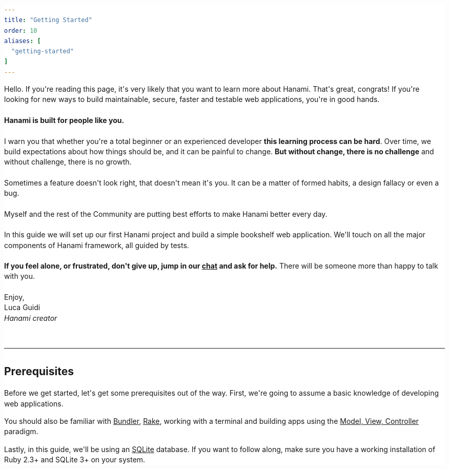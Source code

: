 ```yaml
---
title: "Getting Started"
order: 10
aliases: [
  "getting-started"
]
---
```


<p id="getting-started-lead" class="lead">
  Hello. If you're reading this page, it's very likely that you want to learn more about Hanami.
  That's great, congrats! If you're looking for new ways to build maintainable, secure, faster and testable web applications, you're in good hands.
  <br><br>
  <strong>Hanami is built for people like you.</strong>
  <br><br>
  I warn you that whether you're a total beginner or an experienced developer <strong>this learning process can be hard</strong>.
  Over time, we build expectations about how things should be, and it can be painful to change. <strong>But without change, there is no challenge</strong> and without challenge, there is no growth.
  <br><br>
  Sometimes a feature doesn't look right, that doesn't mean it's you.
  It can be a matter of formed habits, a design fallacy or even a bug.
  <br><br>
  Myself and the rest of the Community are putting best efforts to make Hanami better every day.
  <br><br>
  In this guide we will set up our first Hanami project and build a simple bookshelf web application.
  We'll touch on all the major components of Hanami framework, all guided by tests.
  <br><br>
  <strong>If you feel alone, or frustrated, don't give up, jump in our <a href="http://chat.hanamirb.org">chat</a> and ask for help.</strong>
  There will be someone more than happy to talk with you.
  <br><br>
  Enjoy,<br>
  Luca Guidi<br>
  <em>Hanami creator</em>
</p>

<br>
<hr>

## Prerequisites

Before we get started, let's get some prerequisites out of the way.
First, we're going to assume a basic knowledge of developing web applications.

You should also be familiar with [Bundler](http://bundler.io), [Rake](http://rake.rubyforge.org), working with a terminal and building apps using the [Model, View, Controller](https://en.wikipedia.org/wiki/Model%E2%80%93view%E2%80%93controller) paradigm.

Lastly, in this guide, we'll be using an [SQLite](https://sqlite.org/) database.
If you want to follow along, make sure you have a working installation of Ruby 2.3+ and SQLite 3+ on your system.
